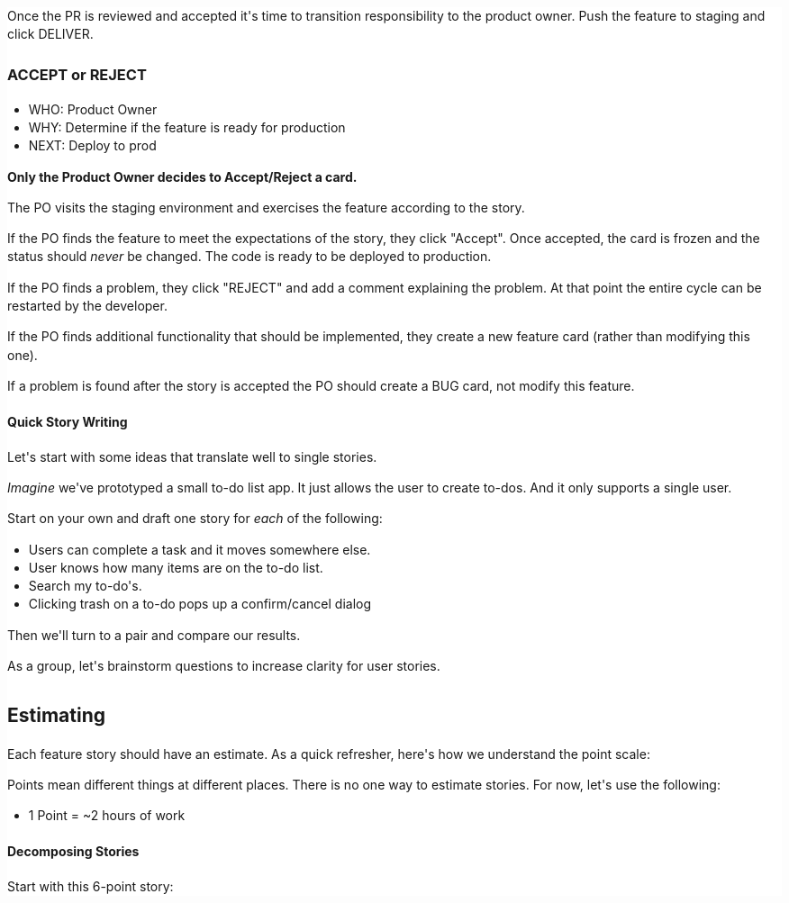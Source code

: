 Once the PR is reviewed and accepted it's time to transition responsibility to the product owner. Push the feature to staging and click DELIVER.

### ACCEPT or REJECT

*   WHO: Product Owner
*   WHY: Determine if the feature is ready for production
*   NEXT: Deploy to prod

**Only the Product Owner decides to Accept/Reject a card.**

The PO visits the staging environment and exercises the feature according to the story.

If the PO finds the feature to meet the expectations of the story, they click "Accept". Once accepted, the card is frozen and the status should *never* be changed. The code is ready to be deployed to production.

If the PO finds a problem, they click "REJECT" and add a comment explaining the problem. At that point the entire cycle can be restarted by the developer.

If the PO finds additional functionality that should be implemented, they create a new feature card (rather than modifying this one).

If a problem is found after the story is accepted the PO should create a BUG card, not modify this feature.

#### Quick Story Writing

Let's start with some ideas that translate well to single stories.

*Imagine* we've prototyped a small to-do list app. It just allows the user to create to-dos. And it only supports a single user.

Start on your own and draft one story for *each* of the following:

*   Users can complete a task and it moves somewhere else.
*   User knows how many items are on the to-do list.
*   Search my to-do's.
*   Clicking trash on a to-do pops up a confirm/cancel dialog

Then we'll turn to a pair and compare our results.

As a group, let's brainstorm questions to increase clarity for user stories.

Estimating
----------

Each feature story should have an estimate. As a quick refresher, here's how we understand the point scale:

Points mean different things at different places. There is no one way to estimate stories. For now, let's use the following:

*   1 Point = ~2 hours of work



#### Decomposing Stories

Start with this 6-point story:
